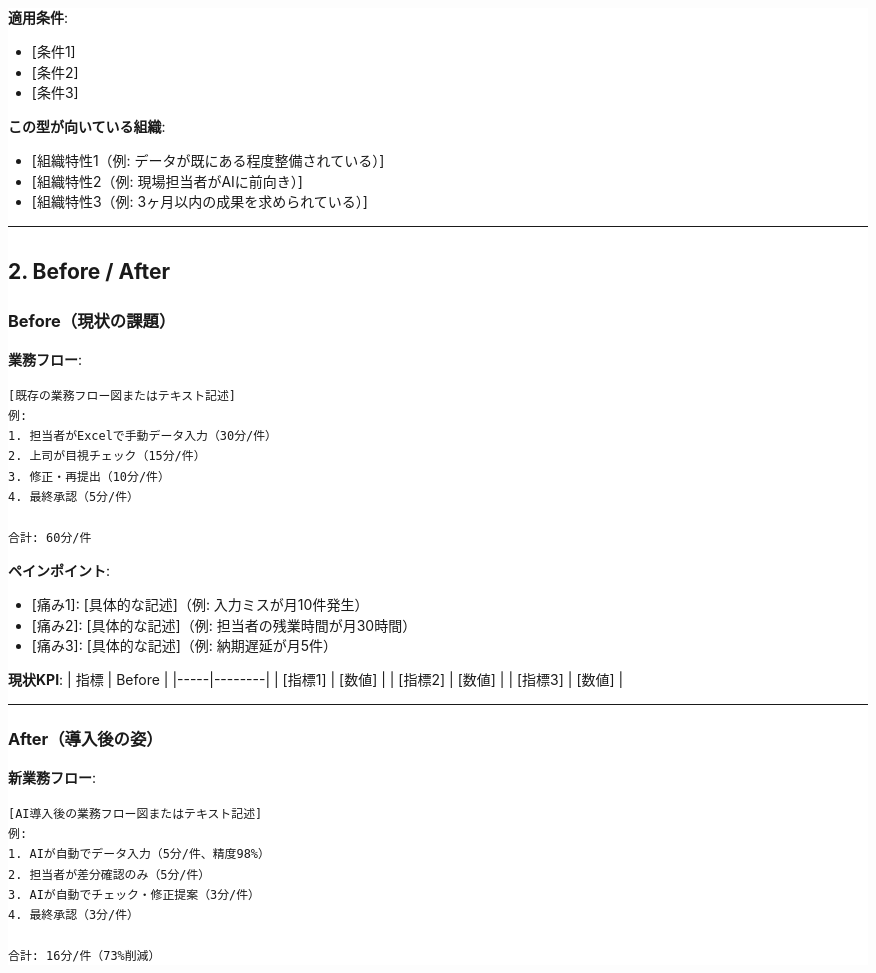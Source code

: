 **適用条件**:
- [条件1]
- [条件2]
- [条件3]

**この型が向いている組織**:
- [組織特性1（例: データが既にある程度整備されている）]
- [組織特性2（例: 現場担当者がAIに前向き）]
- [組織特性3（例: 3ヶ月以内の成果を求められている）]

---

## 2. Before / After

### Before（現状の課題）
**業務フロー**:
```
[既存の業務フロー図またはテキスト記述]
例:
1. 担当者がExcelで手動データ入力（30分/件）
2. 上司が目視チェック（15分/件）
3. 修正・再提出（10分/件）
4. 最終承認（5分/件）

合計: 60分/件
```

**ペインポイント**:
- [痛み1]: [具体的な記述]（例: 入力ミスが月10件発生）
- [痛み2]: [具体的な記述]（例: 担当者の残業時間が月30時間）
- [痛み3]: [具体的な記述]（例: 納期遅延が月5件）

**現状KPI**:
| 指標 | Before |
|-----|--------|
| [指標1] | [数値] |
| [指標2] | [数値] |
| [指標3] | [数値] |

---

### After（導入後の姿）
**新業務フロー**:
```
[AI導入後の業務フロー図またはテキスト記述]
例:
1. AIが自動でデータ入力（5分/件、精度98%）
2. 担当者が差分確認のみ（5分/件）
3. AIが自動でチェック・修正提案（3分/件）
4. 最終承認（3分/件）

合計: 16分/件（73%削減）
```
